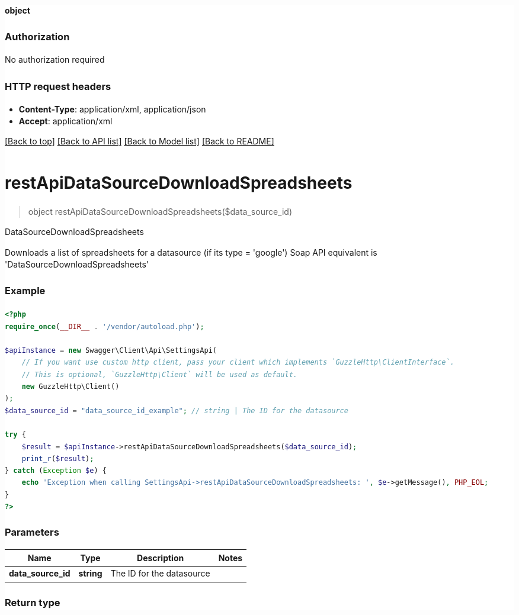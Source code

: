 **object**

### Authorization

No authorization required

### HTTP request headers

 - **Content-Type**: application/xml, application/json
 - **Accept**: application/xml

[[Back to top]](#) [[Back to API list]](../../README.md#documentation-for-api-endpoints) [[Back to Model list]](../../README.md#documentation-for-models) [[Back to README]](../../README.md)

# **restApiDataSourceDownloadSpreadsheets**
> object restApiDataSourceDownloadSpreadsheets($data_source_id)

DataSourceDownloadSpreadsheets

Downloads a list of spreadsheets for a datasource (if its type = 'google')  Soap API equivalent is 'DataSourceDownloadSpreadsheets'

### Example
```php
<?php
require_once(__DIR__ . '/vendor/autoload.php');

$apiInstance = new Swagger\Client\Api\SettingsApi(
    // If you want use custom http client, pass your client which implements `GuzzleHttp\ClientInterface`.
    // This is optional, `GuzzleHttp\Client` will be used as default.
    new GuzzleHttp\Client()
);
$data_source_id = "data_source_id_example"; // string | The ID for the datasource

try {
    $result = $apiInstance->restApiDataSourceDownloadSpreadsheets($data_source_id);
    print_r($result);
} catch (Exception $e) {
    echo 'Exception when calling SettingsApi->restApiDataSourceDownloadSpreadsheets: ', $e->getMessage(), PHP_EOL;
}
?>
```

### Parameters

Name | Type | Description  | Notes
------------- | ------------- | ------------- | -------------
 **data_source_id** | **string**| The ID for the datasource |

### Return type

